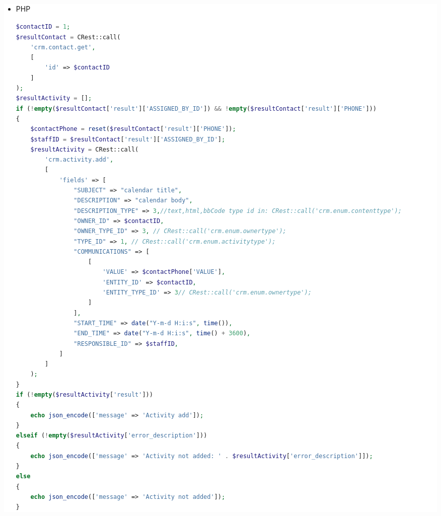 - PHP

    ```php
    $contactID = 1;
    $resultContact = CRest::call(
        'crm.contact.get',
        [
            'id' => $contactID
        ]
    );
    $resultActivity = [];
    if (!empty($resultContact['result']['ASSIGNED_BY_ID']) && !empty($resultContact['result']['PHONE']))
    {
        $contactPhone = reset($resultContact['result']['PHONE']);
        $staffID = $resultContact['result']['ASSIGNED_BY_ID'];
        $resultActivity = CRest::call(
            'crm.activity.add',
            [
                'fields' => [
                    "SUBJECT" => "calendar title",
                    "DESCRIPTION" => "calendar body",
                    "DESCRIPTION_TYPE" => 3,//text,html,bbCode type id in: CRest::call('crm.enum.contenttype');
                    "OWNER_ID" => $contactID,
                    "OWNER_TYPE_ID" => 3, // CRest::call('crm.enum.ownertype');
                    "TYPE_ID" => 1, // CRest::call('crm.enum.activitytype');
                    "COMMUNICATIONS" => [
                        [
                            'VALUE' => $contactPhone['VALUE'],
                            'ENTITY_ID' => $contactID,
                            'ENTITY_TYPE_ID' => 3// CRest::call('crm.enum.ownertype');
                        ]
                    ],
                    "START_TIME" => date("Y-m-d H:i:s", time()),
                    "END_TIME" => date("Y-m-d H:i:s", time() + 3600),
                    "RESPONSIBLE_ID" => $staffID,
                ]
            ]
        );
    }
    if (!empty($resultActivity['result']))
    {
        echo json_encode(['message' => 'Activity add']);
    }
    elseif (!empty($resultActivity['error_description']))
    {
        echo json_encode(['message' => 'Activity not added: ' . $resultActivity['error_description']]);
    }
    else
    {
        echo json_encode(['message' => 'Activity not added']);
    }
    ```
